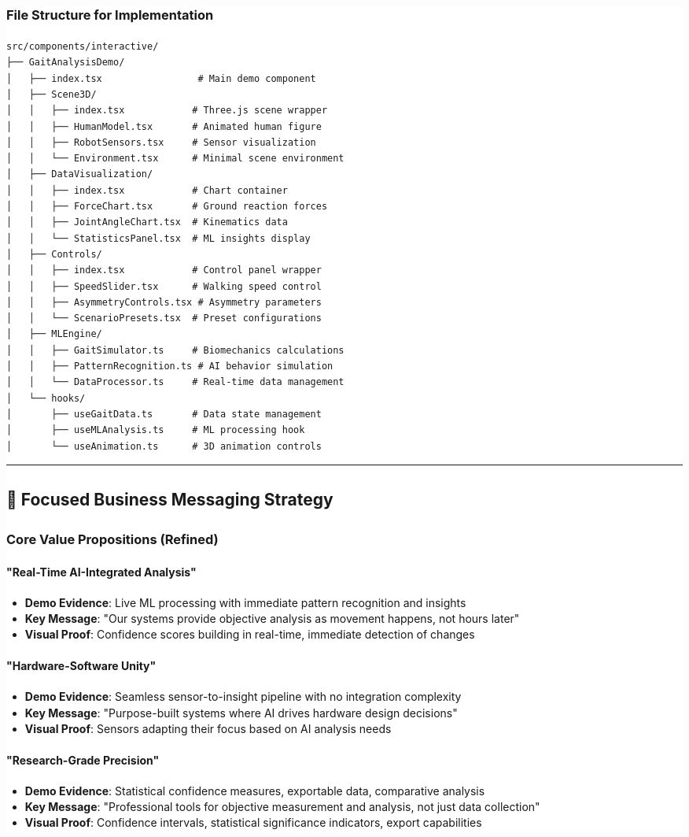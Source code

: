 ### File Structure for Implementation

```
src/components/interactive/
├── GaitAnalysisDemo/
│   ├── index.tsx                 # Main demo component
│   ├── Scene3D/
│   │   ├── index.tsx            # Three.js scene wrapper
│   │   ├── HumanModel.tsx       # Animated human figure
│   │   ├── RobotSensors.tsx     # Sensor visualization
│   │   └── Environment.tsx      # Minimal scene environment
│   ├── DataVisualization/
│   │   ├── index.tsx            # Chart container
│   │   ├── ForceChart.tsx       # Ground reaction forces
│   │   ├── JointAngleChart.tsx  # Kinematics data
│   │   └── StatisticsPanel.tsx  # ML insights display
│   ├── Controls/
│   │   ├── index.tsx            # Control panel wrapper
│   │   ├── SpeedSlider.tsx      # Walking speed control
│   │   ├── AsymmetryControls.tsx # Asymmetry parameters
│   │   └── ScenarioPresets.tsx  # Preset configurations
│   ├── MLEngine/
│   │   ├── GaitSimulator.ts     # Biomechanics calculations
│   │   ├── PatternRecognition.ts # AI behavior simulation
│   │   └── DataProcessor.ts     # Real-time data management
│   └── hooks/
│       ├── useGaitData.ts       # Data state management
│       ├── useMLAnalysis.ts     # ML processing hook
│       └── useAnimation.ts      # 3D animation controls
```

---

## 💬 Focused Business Messaging Strategy

### Core Value Propositions (Refined)

#### "Real-Time AI-Integrated Analysis"
- **Demo Evidence**: Live ML processing with immediate pattern recognition and insights
- **Key Message**: "Our systems provide objective analysis as movement happens, not hours later"
- **Visual Proof**: Confidence scores building in real-time, immediate detection of changes

#### "Hardware-Software Unity"
- **Demo Evidence**: Seamless sensor-to-insight pipeline with no integration complexity
- **Key Message**: "Purpose-built systems where AI drives hardware design decisions"
- **Visual Proof**: Sensors adapting their focus based on AI analysis needs

#### "Research-Grade Precision"
- **Demo Evidence**: Statistical confidence measures, exportable data, comparative analysis
- **Key Message**: "Professional tools for objective measurement and analysis, not just data collection"
- **Visual Proof**: Confidence intervals, statistical significance indicators, export capabilities
